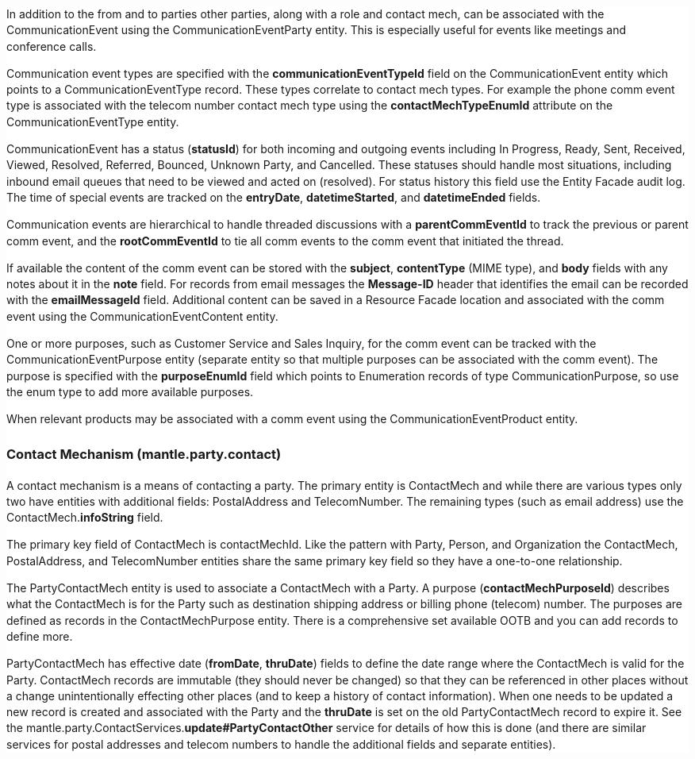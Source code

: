 In addition to the from and to parties other parties, along with a role and contact mech, can be associated with the CommunicationEvent using the CommunicationEventParty entity. This is especially useful for events like meetings and conference calls.

Communication event types are specified with the **communicationEventTypeId** field on the CommunicationEvent entity which points to a CommunicationEventType record. These types correlate to contact mech types. For example the phone comm event type is associated with the telecom number contact mech type using the **contactMechTypeEnumId** attribute on the CommunicationEventType entity.

CommunicationEvent has a status (**statusId**) for both incoming and outgoing events including In Progress, Ready, Sent, Received, Viewed, Resolved, Referred, Bounced, Unknown Party, and Cancelled. These statuses should handle most situations, including inbound email queues that need to be viewed and acted on (resolved). For status history this field use the Entity Facade audit log. The time of special events are tracked on the **entryDate**, **datetimeStarted**, and **datetimeEnded** fields.

Communication events are hierarchical to handle threaded discussions with a **parentCommEventId** to track the previous or parent comm event, and the **rootCommEventId** to tie all comm events to the comm event that initiated the thread.

If available the content of the comm event can be stored with the **subject**, **contentType** (MIME type), and **body** fields with any notes about it in the **note** field. For records from email messages the **Message-ID** header that identifies the email can be recorded with the **emailMessageId** field. Additional content can be saved in a Resource Facade location and associated with the comm event using the CommunicationEventContent entity.

One or more purposes, such as Customer Service and Sales Inquiry, for the comm event can be tracked with the CommunicationEventPurpose entity (separate entity so that multiple purposes can be associated with the comm event). The purpose is specified with the **purposeEnumId** field which points to Enumeration records of type CommunicationPurpose, so use the enum type to add more available purposes.

When relevant products may be associated with a comm event using the CommunicationEventProduct entity.

### Contact Mechanism (mantle.party.contact) <a href="#contact-mechanism-mantlepartycontact" id="contact-mechanism-mantlepartycontact"></a>

A contact mechanism is a means of contacting a party. The primary entity is ContactMech and while there are various types only two have entities with additional fields: PostalAddress and TelecomNumber. The remaining types (such as email address) use the ContactMech.**infoString** field.

The primary key field of ContactMech is contactMechId. Like the pattern with Party, Person, and Organization the ContactMech, PostalAddress, and TelecomNumber entities share the same primary key field so they have a one-to-one relationship.

The PartyContactMech entity is used to associate a ContactMech with a Party. A purpose (**contactMechPurposeId**) describes what the ContactMech is for the Party such as destination shipping address or billing phone (telecom) number. The purposes are defined as records in the ContactMechPurpose entity. There is a comprehensive set available OOTB and you can add records to define more.

PartyContactMech has effective date (**fromDate**, **thruDate**) fields to define the date range where the ContactMech is valid for the Party. ContactMech records are immutable (they should never be changed) so that they can be referenced in other places without a change unintentionally effecting other places (and to keep a history of contact information). When one needs to be updated a new record is created and associated with the Party and the **thruDate** is set on the old PartyContactMech record to expire it. See the mantle.party.ContactServices.**update#PartyContactOther** service for details of how this is done (and there are similar services for postal addresses and telecom numbers to handle the additional fields and separate entities).
